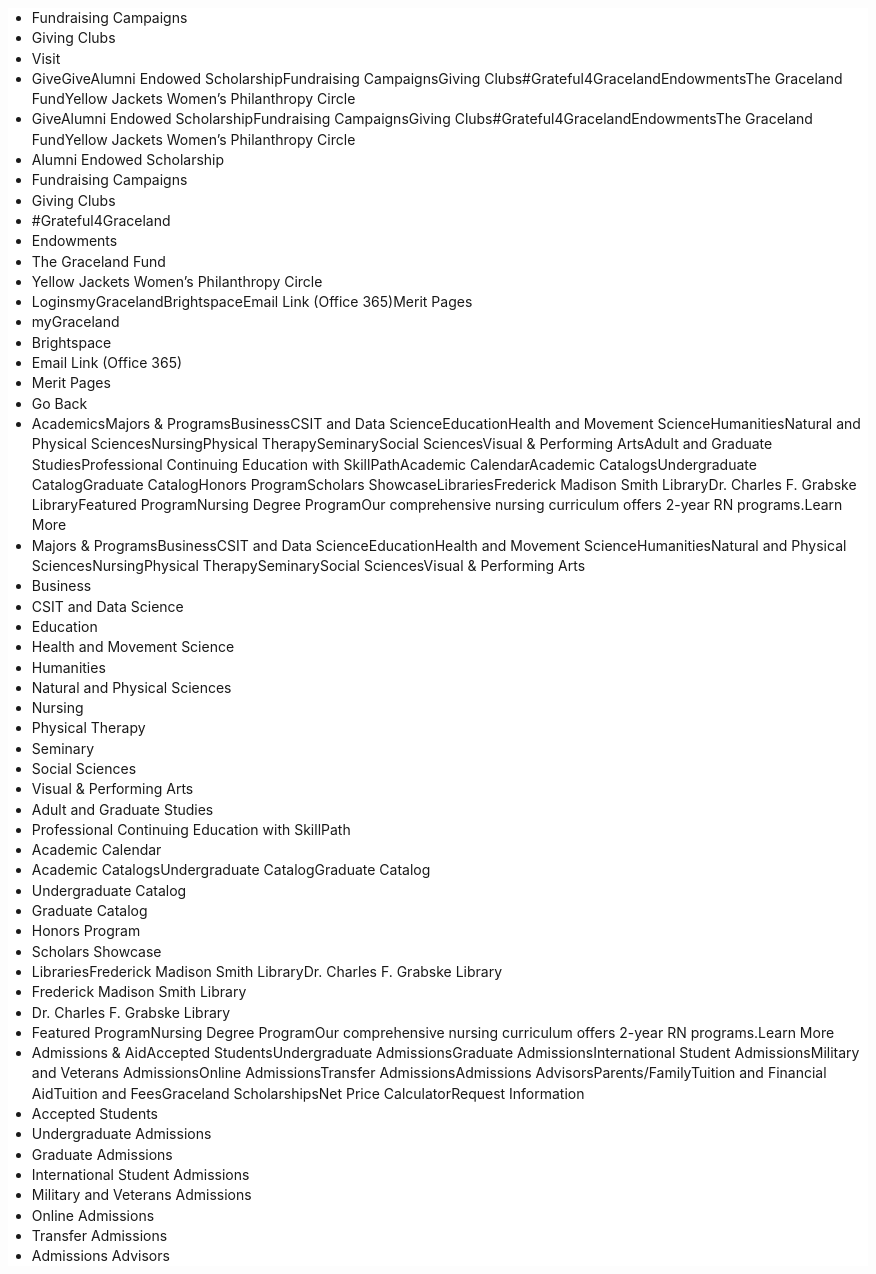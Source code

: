 - Fundraising Campaigns
- Giving Clubs
- Visit
- GiveGiveAlumni Endowed ScholarshipFundraising CampaignsGiving Clubs#Grateful4GracelandEndowmentsThe Graceland FundYellow Jackets Women’s Philanthropy Circle
- GiveAlumni Endowed ScholarshipFundraising CampaignsGiving Clubs#Grateful4GracelandEndowmentsThe Graceland FundYellow Jackets Women’s Philanthropy Circle
- Alumni Endowed Scholarship
- Fundraising Campaigns
- Giving Clubs
- #Grateful4Graceland
- Endowments
- The Graceland Fund
- Yellow Jackets Women’s Philanthropy Circle
- LoginsmyGracelandBrightspaceEmail Link (Office 365)Merit Pages
- myGraceland
- Brightspace
- Email Link (Office 365)
- Merit Pages
- Go Back
- AcademicsMajors & ProgramsBusinessCSIT and Data ScienceEducationHealth and Movement ScienceHumanitiesNatural and Physical SciencesNursingPhysical TherapySeminarySocial SciencesVisual & Performing ArtsAdult and Graduate StudiesProfessional Continuing Education with SkillPathAcademic CalendarAcademic CatalogsUndergraduate CatalogGraduate CatalogHonors ProgramScholars ShowcaseLibrariesFrederick Madison Smith LibraryDr. Charles F. Grabske LibraryFeatured ProgramNursing Degree ProgramOur comprehensive nursing curriculum offers 2-year RN programs.Learn More
- Majors & ProgramsBusinessCSIT and Data ScienceEducationHealth and Movement ScienceHumanitiesNatural and Physical SciencesNursingPhysical TherapySeminarySocial SciencesVisual & Performing Arts
- Business
- CSIT and Data Science
- Education
- Health and Movement Science
- Humanities
- Natural and Physical Sciences
- Nursing
- Physical Therapy
- Seminary
- Social Sciences
- Visual & Performing Arts
- Adult and Graduate Studies
- Professional Continuing Education with SkillPath
- Academic Calendar
- Academic CatalogsUndergraduate CatalogGraduate Catalog
- Undergraduate Catalog
- Graduate Catalog
- Honors Program
- Scholars Showcase
- LibrariesFrederick Madison Smith LibraryDr. Charles F. Grabske Library
- Frederick Madison Smith Library
- Dr. Charles F. Grabske Library
- Featured ProgramNursing Degree ProgramOur comprehensive nursing curriculum offers 2-year RN programs.Learn More
- Admissions & AidAccepted StudentsUndergraduate AdmissionsGraduate AdmissionsInternational Student AdmissionsMilitary and Veterans AdmissionsOnline AdmissionsTransfer AdmissionsAdmissions AdvisorsParents/FamilyTuition and Financial AidTuition and FeesGraceland ScholarshipsNet Price CalculatorRequest Information
- Accepted Students
- Undergraduate Admissions
- Graduate Admissions
- International Student Admissions
- Military and Veterans Admissions
- Online Admissions
- Transfer Admissions
- Admissions Advisors